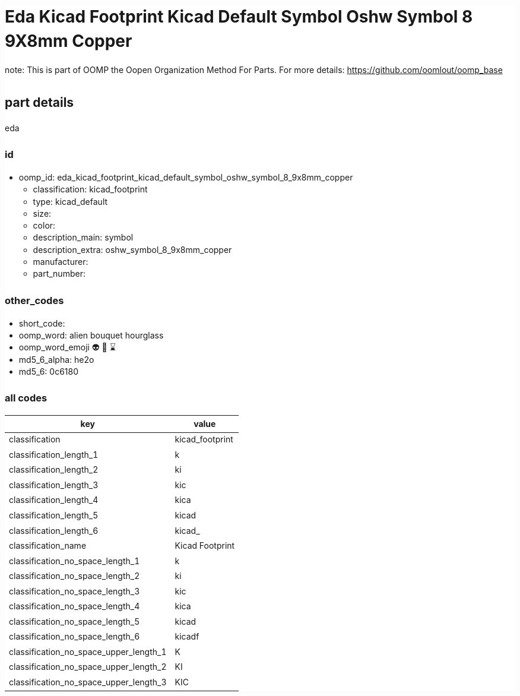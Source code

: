 # Eda Kicad Footprint Kicad Default Symbol Oshw Symbol 8 9X8mm Copper  

note: This is part of OOMP the Oopen Organization Method For Parts. For more details: https://github.com/oomlout/oomp_base

##  part details



eda

### id
* oomp_id: eda_kicad_footprint_kicad_default_symbol_oshw_symbol_8_9x8mm_copper
  * classification: kicad_footprint
  * type: kicad_default
  * size: 
  * color: 
  * description_main: symbol
  * description_extra: oshw_symbol_8_9x8mm_copper
  * manufacturer: 
  * part_number: 

### other_codes
* short_code: 
* oomp_word: alien bouquet hourglass
* oomp_word_emoji :alien: :bouquet: :hourglass:
* md5_6_alpha: he2o
* md5_6: 0c6180

### all codes 
| key | value |  
| --- | --- |  
| classification | kicad_footprint |  
| classification_length_1 | k |  
| classification_length_2 | ki |  
| classification_length_3 | kic |  
| classification_length_4 | kica |  
| classification_length_5 | kicad |  
| classification_length_6 | kicad_ |  
| classification_name | Kicad Footprint |  
| classification_no_space_length_1 | k |  
| classification_no_space_length_2 | ki |  
| classification_no_space_length_3 | kic |  
| classification_no_space_length_4 | kica |  
| classification_no_space_length_5 | kicad |  
| classification_no_space_length_6 | kicadf |  
| classification_no_space_upper_length_1 | K |  
| classification_no_space_upper_length_2 | KI |  
| classification_no_space_upper_length_3 | KIC |  